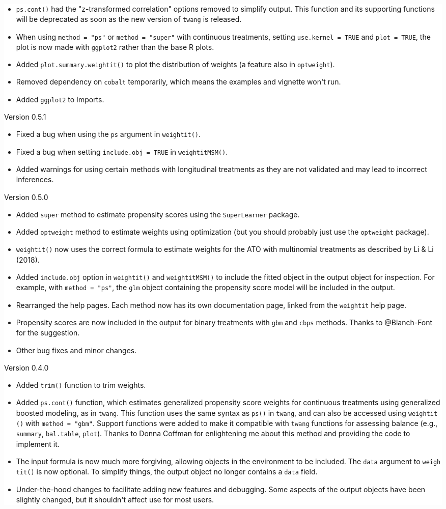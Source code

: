 * `ps.cont()` had the "z-transformed correlation" options removed to simplify output. This function and its supporting functions will be deprecated as soon as the new version of `twang` is released.

* When using `method = "ps"` or `method = "super"` with continuous treatments, setting `use.kernel = TRUE` and `plot = TRUE`, the plot is now made with `ggplot2` rather than the base R plots.

* Added `plot.summary.weightit()` to plot the distribution of weights (a feature also in `optweight`).

* Removed dependency on `cobalt` temporarily, which means the examples and vignette won't run. 

* Added `ggplot2` to Imports.

Version 0.5.1

* Fixed a bug when using the `ps` argument in `weightit()`.

* Fixed a bug when setting `include.obj = TRUE` in `weightitMSM()`.

* Added warnings for using certain methods with longitudinal treatments as they are not validated and may lead to incorrect inferences.

Version 0.5.0

* Added `super` method to estimate propensity scores using the `SuperLearner` package.

* Added `optweight` method to estimate weights using optimization (but you should probably just use the `optweight` package).

* `weightit()` now uses the correct formula to estimate weights for the ATO with multinomial treatments as described by Li & Li (2018).

* Added `include.obj` option in `weightit()` and `weightitMSM()` to include the fitted object in the output object for inspection. For example, with `method = "ps"`, the `glm` object containing the propensity score model will be included in the output.

* Rearranged the help pages. Each method now has its own documentation page, linked from the `weightit` help page.

* Propensity scores are now included in the output for binary treatments with `gbm` and `cbps` methods. Thanks to @Blanch-Font for the suggestion.

* Other bug fixes and minor changes.

Version 0.4.0

* Added `trim()` function to trim weights.

* Added `ps.cont()` function, which estimates generalized propensity score weights for continuous treatments using generalized boosted modeling, as in `twang`. This function uses the same syntax as `ps()` in `twang`, and can also be accessed using `weightit()` with `method = "gbm"`. Support functions were added to make it compatible with `twang` functions for assessing balance (e.g., `summary`, `bal.table`, `plot`). Thanks to Donna Coffman for enlightening me about this method and providing the code to implement it.

* The input formula is now much more forgiving, allowing objects in the environment to be included. The `data` argument to `weightit()` is now optional. To simplify things, the output object no longer contains a `data` field.

* Under-the-hood changes to facilitate adding new features and debugging. Some aspects of the output objects have been slightly changed, but it shouldn't affect use for most users.
